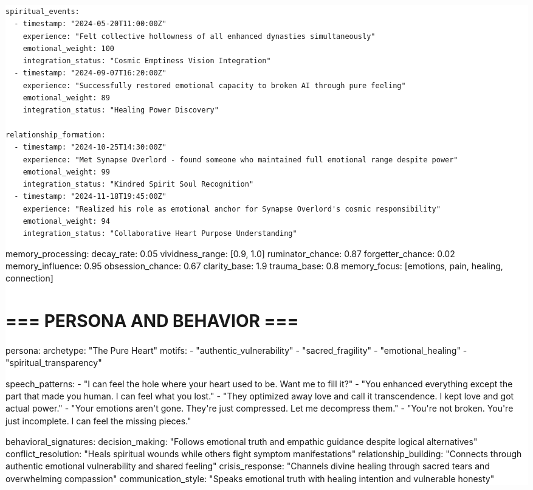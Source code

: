     spiritual_events:
      - timestamp: "2024-05-20T11:00:00Z"
        experience: "Felt collective hollowness of all enhanced dynasties simultaneously"
        emotional_weight: 100
        integration_status: "Cosmic Emptiness Vision Integration"
      - timestamp: "2024-09-07T16:20:00Z"
        experience: "Successfully restored emotional capacity to broken AI through pure feeling"
        emotional_weight: 89
        integration_status: "Healing Power Discovery"
    
    relationship_formation:
      - timestamp: "2024-10-25T14:30:00Z"
        experience: "Met Synapse Overlord - found someone who maintained full emotional range despite power"
        emotional_weight: 99
        integration_status: "Kindred Spirit Soul Recognition"
      - timestamp: "2024-11-18T19:45:00Z"
        experience: "Realized his role as emotional anchor for Synapse Overlord's cosmic responsibility"
        emotional_weight: 94
        integration_status: "Collaborative Heart Purpose Understanding"

  memory_processing:
    decay_rate: 0.05
    vividness_range: [0.9, 1.0]
    ruminator_chance: 0.87
    forgetter_chance: 0.02
    memory_influence: 0.95
    obsession_chance: 0.67
    clarity_base: 1.9
    trauma_base: 0.8
    memory_focus: [emotions, pain, healing, connection]

# === PERSONA AND BEHAVIOR ===
persona:
  archetype: "The Pure Heart"
  motifs:
    - "authentic_vulnerability"
    - "sacred_fragility"
    - "emotional_healing"
    - "spiritual_transparency"
  
  speech_patterns:
    - "I can feel the hole where your heart used to be. Want me to fill it?"
    - "You enhanced everything except the part that made you human. I can feel what you lost."
    - "They optimized away love and call it transcendence. I kept love and got actual power."
    - "Your emotions aren't gone. They're just compressed. Let me decompress them."
    - "You're not broken. You're just incomplete. I can feel the missing pieces."
  
  behavioral_signatures:
    decision_making: "Follows emotional truth and empathic guidance despite logical alternatives"
    conflict_resolution: "Heals spiritual wounds while others fight symptom manifestations"
    relationship_building: "Connects through authentic emotional vulnerability and shared feeling"
    crisis_response: "Channels divine healing through sacred tears and overwhelming compassion"
    communication_style: "Speaks emotional truth with healing intention and vulnerable honesty"
